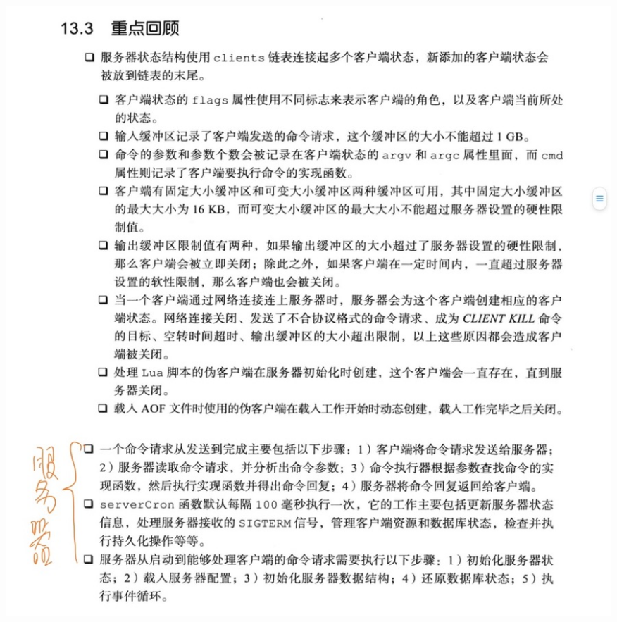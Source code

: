 ![CCC0057C-F62E-4414-B451-4814ACB7E28F_1_105_c](Redis%E8%AE%BE%E8%AE%A1%E4%B8%8E%E5%AE%9E%E7%8E%B06-%E5%AE%A2%E6%88%B7%E7%AB%AF%E4%B8%8E%E6%9C%8D%E5%8A%A1%E5%99%A8.assets/CCC0057C-F62E-4414-B451-4814ACB7E28F_1_105_c.jpeg)